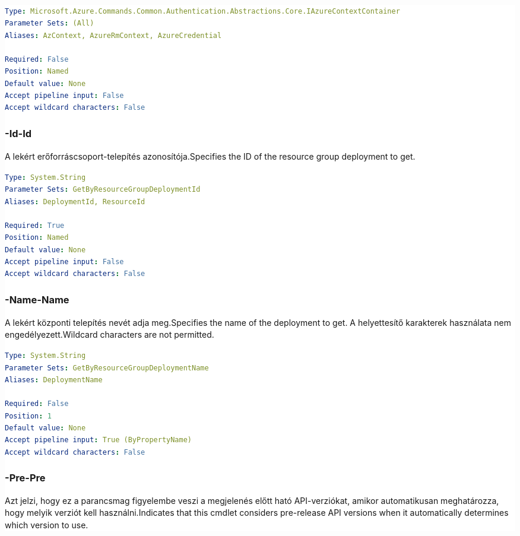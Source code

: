 ```yaml
Type: Microsoft.Azure.Commands.Common.Authentication.Abstractions.Core.IAzureContextContainer
Parameter Sets: (All)
Aliases: AzContext, AzureRmContext, AzureCredential

Required: False
Position: Named
Default value: None
Accept pipeline input: False
Accept wildcard characters: False
```

### <span data-ttu-id="c0f7e-132">-Id</span><span class="sxs-lookup"><span data-stu-id="c0f7e-132">-Id</span></span>
<span data-ttu-id="c0f7e-133">A lekért erőforráscsoport-telepítés azonosítója.</span><span class="sxs-lookup"><span data-stu-id="c0f7e-133">Specifies the ID of the resource group deployment to get.</span></span>

```yaml
Type: System.String
Parameter Sets: GetByResourceGroupDeploymentId
Aliases: DeploymentId, ResourceId

Required: True
Position: Named
Default value: None
Accept pipeline input: False
Accept wildcard characters: False
```

### <span data-ttu-id="c0f7e-134">-Name</span><span class="sxs-lookup"><span data-stu-id="c0f7e-134">-Name</span></span>
<span data-ttu-id="c0f7e-135">A lekért központi telepítés nevét adja meg.</span><span class="sxs-lookup"><span data-stu-id="c0f7e-135">Specifies the name of the deployment to get.</span></span>
<span data-ttu-id="c0f7e-136">A helyettesítő karakterek használata nem engedélyezett.</span><span class="sxs-lookup"><span data-stu-id="c0f7e-136">Wildcard characters are not permitted.</span></span>

```yaml
Type: System.String
Parameter Sets: GetByResourceGroupDeploymentName
Aliases: DeploymentName

Required: False
Position: 1
Default value: None
Accept pipeline input: True (ByPropertyName)
Accept wildcard characters: False
```

### <span data-ttu-id="c0f7e-137">-Pre</span><span class="sxs-lookup"><span data-stu-id="c0f7e-137">-Pre</span></span>
<span data-ttu-id="c0f7e-138">Azt jelzi, hogy ez a parancsmag figyelembe veszi a megjelenés előtt ható API-verziókat, amikor automatikusan meghatározza, hogy melyik verziót kell használni.</span><span class="sxs-lookup"><span data-stu-id="c0f7e-138">Indicates that this cmdlet considers pre-release API versions when it automatically determines which version to use.</span></span>
